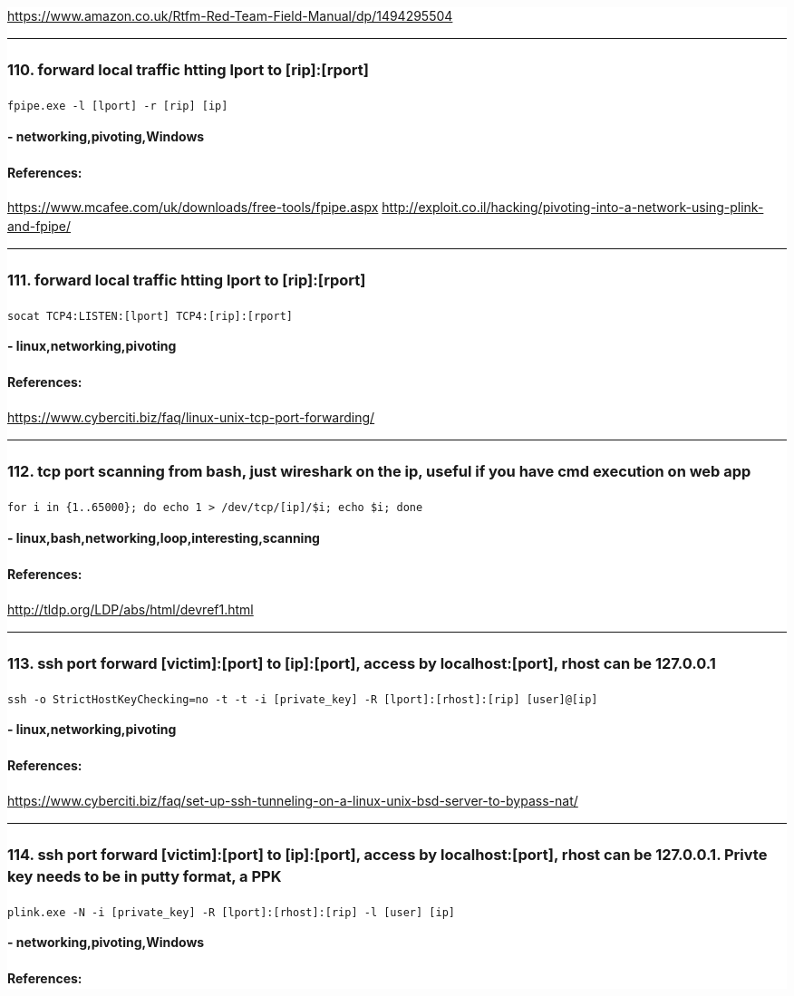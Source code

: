 https://www.amazon.co.uk/Rtfm-Red-Team-Field-Manual/dp/1494295504
__________
### 110. forward local traffic htting lport to [rip]:[rport]
```
fpipe.exe -l [lport] -r [rip] [ip]
```
**- networking,pivoting,Windows**
#### References:

https://www.mcafee.com/uk/downloads/free-tools/fpipe.aspx
http://exploit.co.il/hacking/pivoting-into-a-network-using-plink-and-fpipe/
__________
### 111. forward local traffic htting lport to [rip]:[rport]
```
socat TCP4:LISTEN:[lport] TCP4:[rip]:[rport]
```
**- linux,networking,pivoting**
#### References:

https://www.cyberciti.biz/faq/linux-unix-tcp-port-forwarding/
__________
### 112. tcp port scanning from bash, just wireshark on the ip, useful if you have cmd execution on web app
```
for i in {1..65000}; do echo 1 > /dev/tcp/[ip]/$i; echo $i; done
```
**- linux,bash,networking,loop,interesting,scanning**
#### References:

http://tldp.org/LDP/abs/html/devref1.html
__________
### 113. ssh port forward [victim]:[port] to [ip]:[port], access by localhost:[port], rhost can be 127.0.0.1
```
ssh -o StrictHostKeyChecking=no -t -t -i [private_key] -R [lport]:[rhost]:[rip] [user]@[ip]
```
**- linux,networking,pivoting**
#### References:

https://www.cyberciti.biz/faq/set-up-ssh-tunneling-on-a-linux-unix-bsd-server-to-bypass-nat/
__________
### 114. ssh port forward [victim]:[port] to [ip]:[port], access by localhost:[port], rhost can be 127.0.0.1. Privte key needs to be in putty format, a PPK
```
plink.exe -N -i [private_key] -R [lport]:[rhost]:[rip] -l [user] [ip]
```
**- networking,pivoting,Windows**
#### References:

